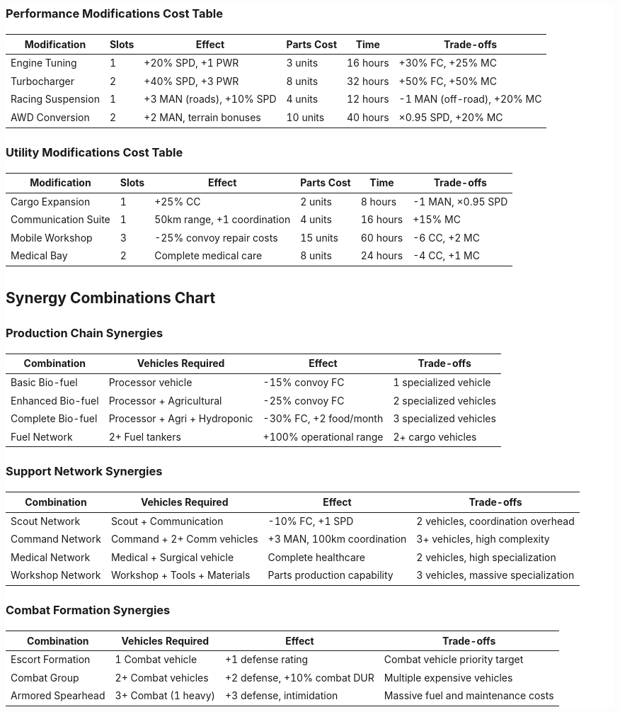 ### Performance Modifications Cost Table
| Modification | Slots | Effect | Parts Cost | Time | Trade-offs |
|--------------|-------|--------|------------|------|------------|
| Engine Tuning | 1 | +20% SPD, +1 PWR | 3 units | 16 hours | +30% FC, +25% MC |
| Turbocharger | 2 | +40% SPD, +3 PWR | 8 units | 32 hours | +50% FC, +50% MC |
| Racing Suspension | 1 | +3 MAN (roads), +10% SPD | 4 units | 12 hours | -1 MAN (off-road), +20% MC |
| AWD Conversion | 2 | +2 MAN, terrain bonuses | 10 units | 40 hours | ×0.95 SPD, +20% MC |

### Utility Modifications Cost Table
| Modification | Slots | Effect | Parts Cost | Time | Trade-offs |
|--------------|-------|--------|------------|------|------------|
| Cargo Expansion | 1 | +25% CC | 2 units | 8 hours | -1 MAN, ×0.95 SPD |
| Communication Suite | 1 | 50km range, +1 coordination | 4 units | 16 hours | +15% MC |
| Mobile Workshop | 3 | -25% convoy repair costs | 15 units | 60 hours | -6 CC, +2 MC |
| Medical Bay | 2 | Complete medical care | 8 units | 24 hours | -4 CC, +1 MC |

## Synergy Combinations Chart

### Production Chain Synergies
| Combination | Vehicles Required | Effect | Trade-offs |
|-------------|-------------------|--------|------------|
| Basic Bio-fuel | Processor vehicle | -15% convoy FC | 1 specialized vehicle |
| Enhanced Bio-fuel | Processor + Agricultural | -25% convoy FC | 2 specialized vehicles |
| Complete Bio-fuel | Processor + Agri + Hydroponic | -30% FC, +2 food/month | 3 specialized vehicles |
| Fuel Network | 2+ Fuel tankers | +100% operational range | 2+ cargo vehicles |

### Support Network Synergies
| Combination | Vehicles Required | Effect | Trade-offs |
|-------------|-------------------|--------|------------|
| Scout Network | Scout + Communication | -10% FC, +1 SPD | 2 vehicles, coordination overhead |
| Command Network | Command + 2+ Comm vehicles | +3 MAN, 100km coordination | 3+ vehicles, high complexity |
| Medical Network | Medical + Surgical vehicle | Complete healthcare | 2 vehicles, high specialization |
| Workshop Network | Workshop + Tools + Materials | Parts production capability | 3 vehicles, massive specialization |

### Combat Formation Synergies
| Combination | Vehicles Required | Effect | Trade-offs |
|-------------|-------------------|--------|------------|
| Escort Formation | 1 Combat vehicle | +1 defense rating | Combat vehicle priority target |
| Combat Group | 2+ Combat vehicles | +2 defense, +10% combat DUR | Multiple expensive vehicles |
| Armored Spearhead | 3+ Combat (1 heavy) | +3 defense, intimidation | Massive fuel and maintenance costs |
